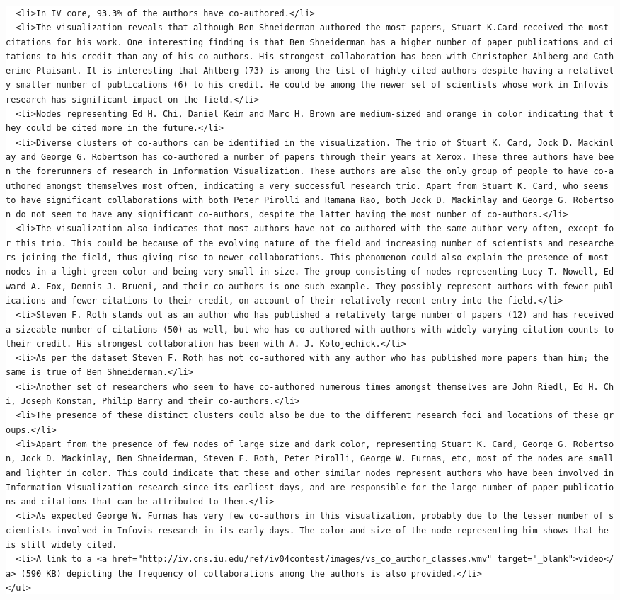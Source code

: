       <li>In IV core, 93.3% of the authors have co-authored.</li>
      <li>The visualization reveals that although Ben Shneiderman authored the most papers, Stuart K.Card received the most citations for his work. One interesting finding is that Ben Shneiderman has a higher number of paper publications and citations to his credit than any of his co-authors. His strongest collaboration has been with Christopher Ahlberg and Catherine Plaisant. It is interesting that Ahlberg (73) is among the list of highly cited authors despite having a relatively smaller number of publications (6) to his credit. He could be among the newer set of scientists whose work in Infovis research has significant impact on the field.</li>
      <li>Nodes representing Ed H. Chi, Daniel Keim and Marc H. Brown are medium-sized and orange in color indicating that they could be cited more in the future.</li>
      <li>Diverse clusters of co-authors can be identified in the visualization. The trio of Stuart K. Card, Jock D. Mackinlay and George G. Robertson has co-authored a number of papers through their years at Xerox. These three authors have been the forerunners of research in Information Visualization. These authors are also the only group of people to have co-authored amongst themselves most often, indicating a very successful research trio. Apart from Stuart K. Card, who seems to have significant collaborations with both Peter Pirolli and Ramana Rao, both Jock D. Mackinlay and George G. Robertson do not seem to have any significant co-authors, despite the latter having the most number of co-authors.</li>
      <li>The visualization also indicates that most authors have not co-authored with the same author very often, except for this trio. This could be because of the evolving nature of the field and increasing number of scientists and researchers joining the field, thus giving rise to newer collaborations. This phenomenon could also explain the presence of most nodes in a light green color and being very small in size. The group consisting of nodes representing Lucy T. Nowell, Edward A. Fox, Dennis J. Brueni, and their co-authors is one such example. They possibly represent authors with fewer publications and fewer citations to their credit, on account of their relatively recent entry into the field.</li>
      <li>Steven F. Roth stands out as an author who has published a relatively large number of papers (12) and has received a sizeable number of citations (50) as well, but who has co-authored with authors with widely varying citation counts to their credit. His strongest collaboration has been with A. J. Kolojechick.</li>
      <li>As per the dataset Steven F. Roth has not co-authored with any author who has published more papers than him; the same is true of Ben Shneiderman.</li>
      <li>Another set of researchers who seem to have co-authored numerous times amongst themselves are John Riedl, Ed H. Chi, Joseph Konstan, Philip Barry and their co-authors.</li>
      <li>The presence of these distinct clusters could also be due to the different research foci and locations of these groups.</li>
      <li>Apart from the presence of few nodes of large size and dark color, representing Stuart K. Card, George G. Robertson, Jock D. Mackinlay, Ben Shneiderman, Steven F. Roth, Peter Pirolli, George W. Furnas, etc, most of the nodes are small and lighter in color. This could indicate that these and other similar nodes represent authors who have been involved in Information Visualization research since its earliest days, and are responsible for the large number of paper publications and citations that can be attributed to them.</li>
      <li>As expected George W. Furnas has very few co-authors in this visualization, probably due to the lesser number of scientists involved in Infovis research in its early days. The color and size of the node representing him shows that he is still widely cited.
      <li>A link to a <a href="http://iv.cns.iu.edu/ref/iv04contest/images/vs_co_author_classes.wmv" target="_blank">video</a> (590 KB) depicting the frequency of collaborations among the authors is also provided.</li>
    </ul>
  </li>

